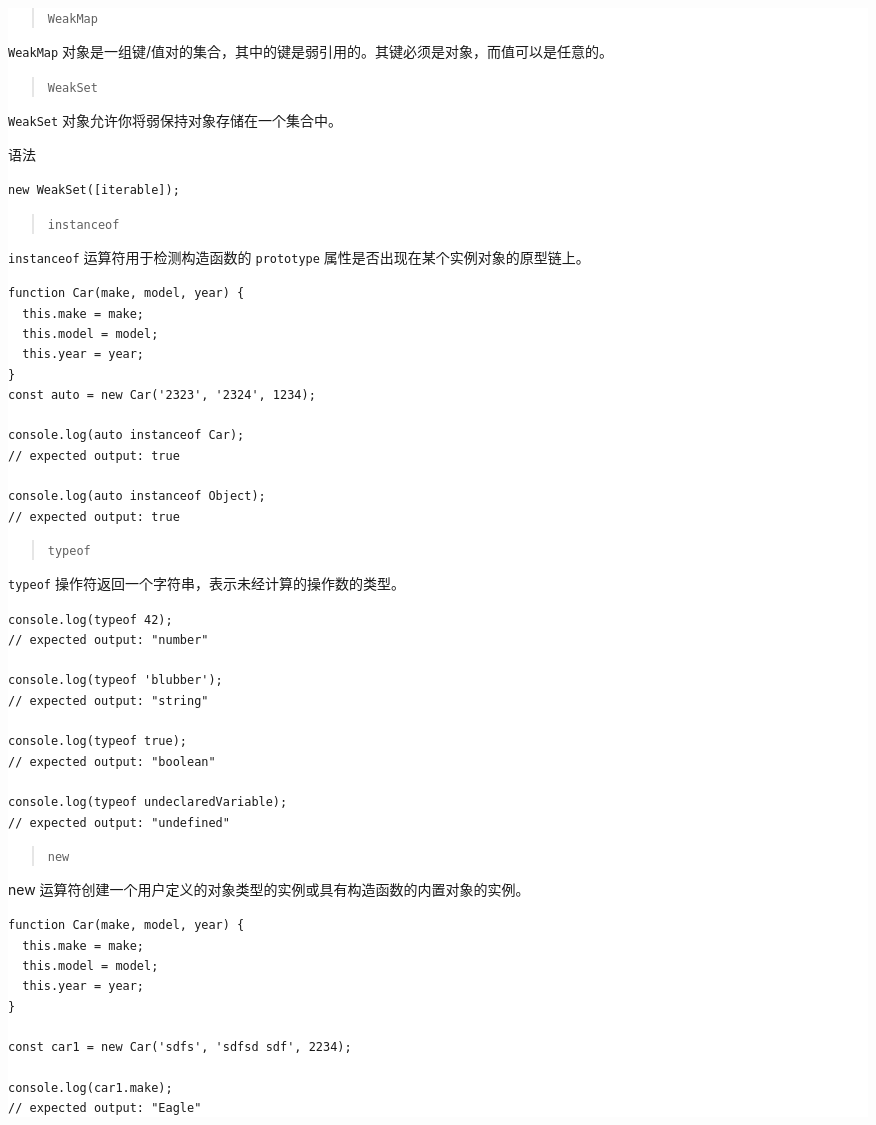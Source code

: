 > `WeakMap`

`WeakMap` 对象是一组键/值对的集合，其中的键是弱引用的。其键必须是对象，而值可以是任意的。

> `WeakSet`

`WeakSet` 对象允许你将弱保持对象存储在一个集合中。

语法

```
new WeakSet([iterable]);
```

> `instanceof`

`instanceof` 运算符用于检测构造函数的 `prototype` 属性是否出现在某个实例对象的原型链上。

```
function Car(make, model, year) {
  this.make = make;
  this.model = model;
  this.year = year;
}
const auto = new Car('2323', '2324', 1234);

console.log(auto instanceof Car);
// expected output: true

console.log(auto instanceof Object);
// expected output: true
```

> `typeof`

`typeof` 操作符返回一个字符串，表示未经计算的操作数的类型。

```
console.log(typeof 42);
// expected output: "number"

console.log(typeof 'blubber');
// expected output: "string"

console.log(typeof true);
// expected output: "boolean"

console.log(typeof undeclaredVariable);
// expected output: "undefined"
```

> `new`

new 运算符创建一个用户定义的对象类型的实例或具有构造函数的内置对象的实例。

```
function Car(make, model, year) {
  this.make = make;
  this.model = model;
  this.year = year;
}

const car1 = new Car('sdfs', 'sdfsd sdf', 2234);

console.log(car1.make);
// expected output: "Eagle"
```

